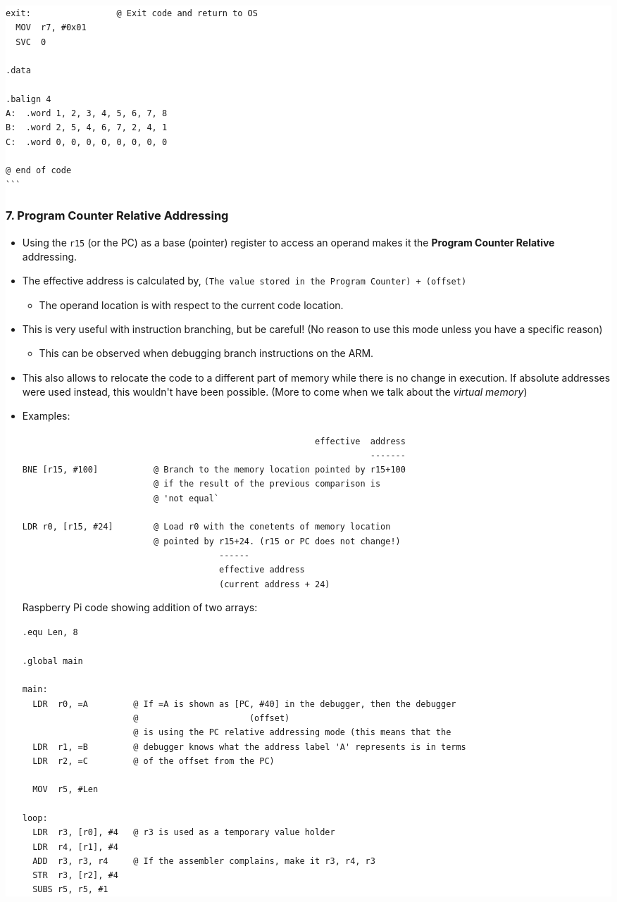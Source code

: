     exit:                 @ Exit code and return to OS
      MOV  r7, #0x01
      SVC  0
    
    .data
    
    .balign 4
    A:  .word 1, 2, 3, 4, 5, 6, 7, 8
    B:  .word 2, 5, 4, 6, 7, 2, 4, 1
    C:  .word 0, 0, 0, 0, 0, 0, 0, 0
    
    @ end of code
    ```

### 7. Program Counter Relative Addressing

* Using the `r15` (or the PC) as a base (pointer) register to access an operand makes it the **Program Counter Relative** addressing.

* The effective address is calculated by, `(The value stored in the Program Counter) + (offset)`

    - The operand location is with respect to the current code location.

* This is very useful with instruction branching, but be careful! (No reason to use this mode unless you have a specific reason)

    - This can be observed when debugging branch instructions on the ARM.

* This also allows to relocate the code to a different part of memory while there is no change in execution. If absolute addresses were used instead, this wouldn't have been possible. (More to come when we talk about the *virtual memory*)

* Examples:

  ```plain
                                                            effective  address
                                                                       -------
  BNE [r15, #100]           @ Branch to the memory location pointed by r15+100
                            @ if the result of the previous comparison is
                            @ 'not equal`
  
  LDR r0, [r15, #24]        @ Load r0 with the conetents of memory location
                            @ pointed by r15+24. (r15 or PC does not change!)
                                         ------
                                         effective address
                                         (current address + 24)
  ```

  Raspberry Pi code showing addition of two arrays:    

  ```plain
  .equ Len, 8
  
  .global main
  
  main:
    LDR  r0, =A         @ If =A is shown as [PC, #40] in the debugger, then the debugger
                        @                      (offset)
                        @ is using the PC relative addressing mode (this means that the 
    LDR  r1, =B         @ debugger knows what the address label 'A' represents is in terms
    LDR  r2, =C         @ of the offset from the PC)
  
    MOV  r5, #Len
  
  loop:
    LDR  r3, [r0], #4   @ r3 is used as a temporary value holder
    LDR  r4, [r1], #4
    ADD  r3, r3, r4     @ If the assembler complains, make it r3, r4, r3
    STR  r3, [r2], #4
    SUBS r5, r5, #1
  ```